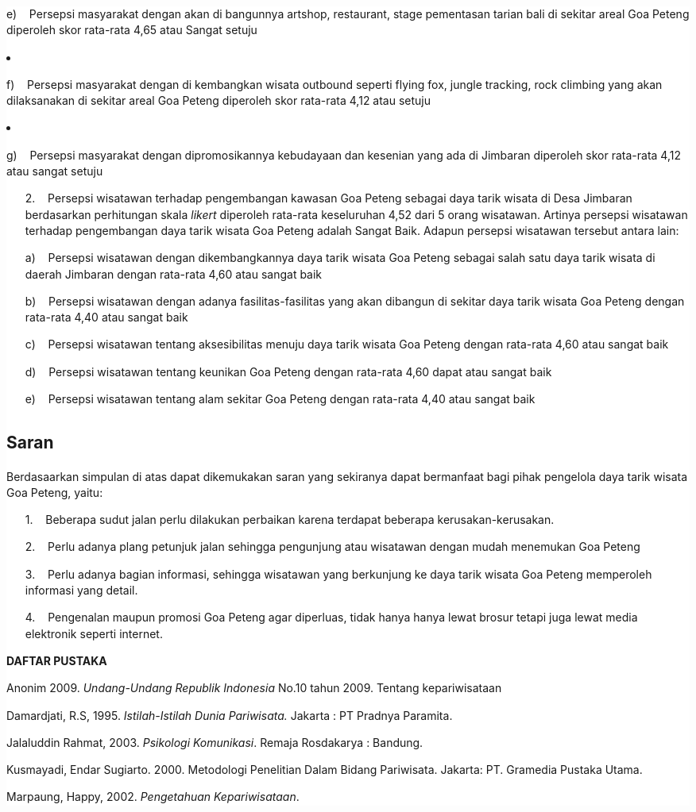 <p><span class="font3">e) &nbsp;&nbsp;&nbsp;Persepsi masyarakat dengan akan di bangunnya artshop, restaurant, stage pementasan tarian bali di sekitar areal Goa Peteng diperoleh skor rata-rata 4,65 atau Sangat setuju</span></p></li>
<li>
<p><span class="font3">f) &nbsp;&nbsp;&nbsp;Persepsi masyarakat dengan di kembangkan wisata outbound seperti flying fox, jungle tracking, rock climbing yang akan dilaksanakan di sekitar areal Goa Peteng diperoleh skor rata-rata 4,12 atau setuju</span></p></li>
<li>
<p><span class="font3">g) &nbsp;&nbsp;&nbsp;Persepsi masyarakat dengan dipromosikannya kebudayaan dan kesenian yang ada di Jimbaran diperoleh skor rata-rata 4,12 atau sangat setuju</span></p></li></ul>
<ul style="list-style:none;"><li>
<p><span class="font3">2. &nbsp;&nbsp;&nbsp;Persepsi wisatawan terhadap pengembangan kawasan Goa Peteng sebagai daya tarik wisata di Desa Jimbaran berdasarkan perhitungan skala </span><span class="font3" style="font-style:italic;">likert</span><span class="font3"> diperoleh rata-rata keseluruhan 4,52 dari 5 orang wisatawan. Artinya persepsi wisatawan terhadap pengembangan daya tarik wisata Goa Peteng adalah Sangat Baik. Adapun persepsi wisatawan tersebut antara lain:</span></p></li></ul>
<ul style="list-style:none;"><li>
<p><span class="font3">a) &nbsp;&nbsp;&nbsp;Persepsi wisatawan dengan dikembangkannya daya tarik wisata Goa Peteng sebagai salah satu daya tarik wisata di daerah Jimbaran dengan rata-rata 4,60 atau sangat baik</span></p></li>
<li>
<p><span class="font3">b) &nbsp;&nbsp;&nbsp;Persepsi wisatawan dengan adanya fasilitas-fasilitas yang akan dibangun di sekitar daya tarik wisata Goa Peteng dengan rata-rata 4,40 atau sangat baik</span></p></li>
<li>
<p><span class="font3">c) &nbsp;&nbsp;&nbsp;Persepsi wisatawan tentang aksesibilitas menuju daya tarik wisata Goa Peteng dengan rata-rata 4,60 atau sangat baik</span></p></li>
<li>
<p><span class="font3">d) &nbsp;&nbsp;&nbsp;Persepsi wisatawan tentang keunikan Goa Peteng dengan rata-rata 4,60 dapat atau sangat baik</span></p></li>
<li>
<p><span class="font3">e) &nbsp;&nbsp;&nbsp;Persepsi wisatawan tentang alam sekitar Goa Peteng dengan rata-rata 4,40 atau sangat baik</span></p></li></ul>
<h2><a name="bookmark25"></a><span class="font3" style="font-weight:bold;"><a name="bookmark26"></a>Saran</span></h2>
<p><span class="font3">Berdasaarkan simpulan di atas dapat dikemukakan saran yang sekiranya dapat bermanfaat bagi pihak pengelola daya tarik wisata Goa Peteng, yaitu:</span></p>
<ul style="list-style:none;"><li>
<p><span class="font3">1. &nbsp;&nbsp;&nbsp;Beberapa sudut jalan perlu dilakukan perbaikan karena terdapat beberapa kerusakan-kerusakan.</span></p></li>
<li>
<p><span class="font3">2. &nbsp;&nbsp;&nbsp;Perlu adanya plang petunjuk jalan sehingga pengunjung atau wisatawan dengan mudah menemukan Goa Peteng</span></p></li>
<li>
<p><span class="font3">3. &nbsp;&nbsp;&nbsp;Perlu adanya bagian informasi, sehingga wisatawan yang berkunjung ke daya tarik wisata Goa Peteng memperoleh informasi yang detail.</span></p></li>
<li>
<p><span class="font3">4. &nbsp;&nbsp;&nbsp;Pengenalan maupun promosi Goa Peteng agar diperluas, tidak hanya hanya lewat brosur tetapi juga lewat media elektronik seperti internet.</span></p></li></ul>
<p><span class="font0" style="font-weight:bold;">DAFTAR PUSTAKA</span></p>
<p><span class="font0">Anonim 2009. </span><span class="font0" style="font-style:italic;">Undang-Undang Republik Indonesia</span><span class="font0"> No.10 tahun 2009. Tentang kepariwisataan</span></p>
<p><span class="font0">Damardjati, R.S, 1995. </span><span class="font0" style="font-style:italic;">Istilah-Istilah Dunia Pariwisata. </span><span class="font0">Jakarta : PT Pradnya Paramita.</span></p>
<p><span class="font0">Jalaluddin Rahmat, 2003. </span><span class="font0" style="font-style:italic;">Psikologi Komunikasi</span><span class="font0">. Remaja Rosdakarya : Bandung.</span></p>
<p><span class="font0">Kusmayadi, Endar Sugiarto. 2000. Metodologi Penelitian Dalam Bidang Pariwisata. Jakarta: PT. Gramedia Pustaka Utama.</span></p>
<p><span class="font0">Marpaung, Happy, 2002. </span><span class="font0" style="font-style:italic;">Pengetahuan Kepariwisataan</span><span class="font0">.</span></p>